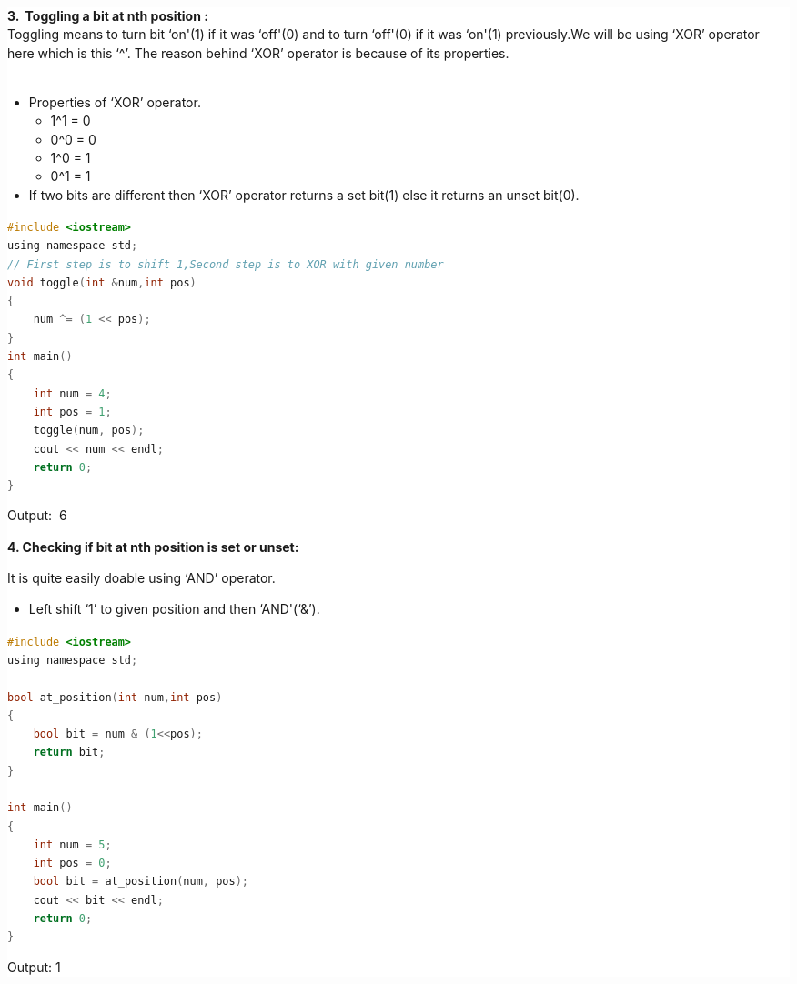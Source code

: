 **3.  Toggling a bit at nth position :**  
Toggling means to turn bit ‘on'(1) if it was ‘off'(0) and to turn ‘off'(0) if it was ‘on'(1) previously.We will be using ‘XOR’ operator here which is this ‘^’. The reason behind ‘XOR’ operator is because of its properties.   
 

-   Properties of ‘XOR’ operator. 
    -   1^1 = 0
    -   0^0 = 0
    -   1^0 = 1
    -   0^1 = 1
-   If two bits are different then ‘XOR’ operator returns a set bit(1) else it returns an unset bit(0).

```c
#include <iostream>
using namespace std;
// First step is to shift 1,Second step is to XOR with given number
void toggle(int &num,int pos)
{
	num ^= (1 << pos);
}
int main()
{
	int num = 4;
	int pos = 1;
	toggle(num, pos);
	cout << num << endl;
	return 0;
}
```
Output: 
6

**4. Checking if bit at nth position is set or unset:**

It is quite easily doable using ‘AND’ operator.

-   Left shift ‘1’ to given position and then ‘AND'(‘&’).

```c
#include <iostream>
using namespace std;

bool at_position(int num,int pos)
{
	bool bit = num & (1<<pos);
	return bit;
}

int main()
{
	int num = 5;
	int pos = 0;
	bool bit = at_position(num, pos);
	cout << bit << endl;
	return 0;
}
```
Output:
1
